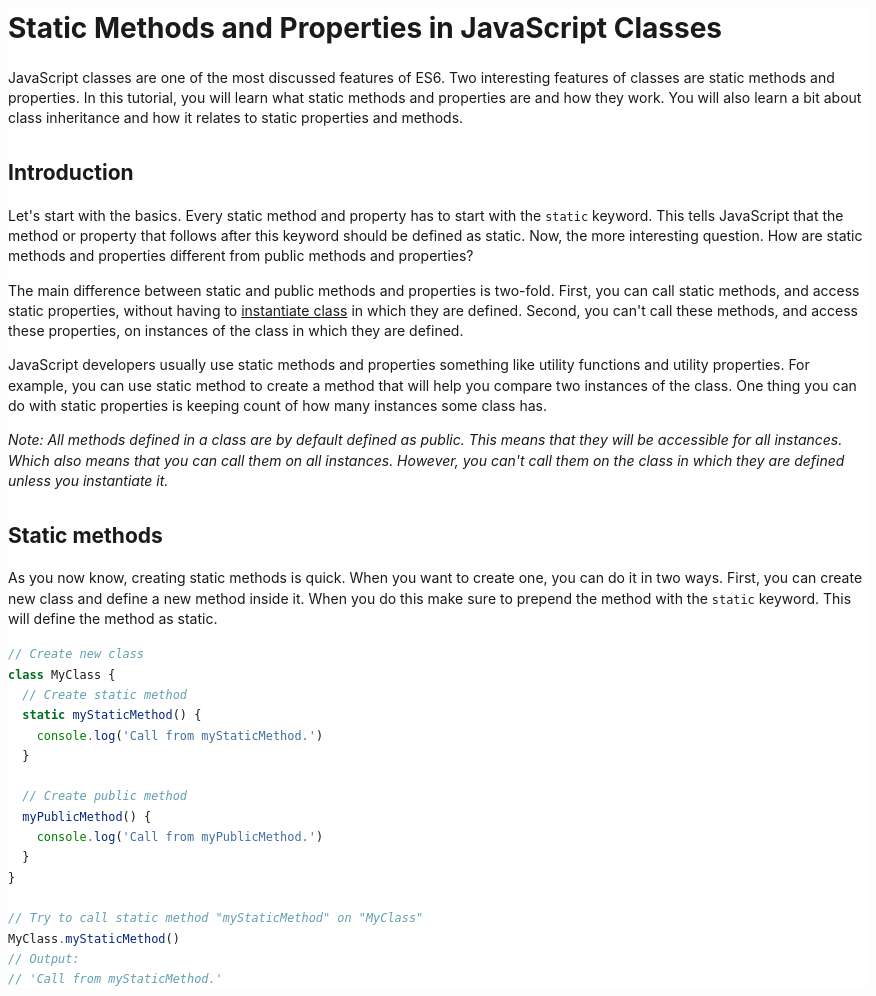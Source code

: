 # Static Methods and Properties in JavaScript Classes

JavaScript classes are one of the most discussed features of ES6. Two interesting features of classes are static methods and properties. In this tutorial, you will learn what static methods and properties are and how they work. You will also learn a bit about class inheritance and how it relates to static properties and methods.


## Introduction

Let's start with the basics. Every static method and property has to start with the `static` keyword. This tells JavaScript that the method or property that follows after this keyword should be defined as static. Now, the more interesting question. How are static methods and properties different from public methods and properties?

The main difference between static and public methods and properties is two-fold. First, you can call static methods, and access static properties, without having to [instantiate class] in which they are defined. Second, you can't call these methods, and access these properties, on instances of the class in which they are defined.

JavaScript developers usually use static methods and properties something like utility functions and utility properties. For example, you can use static method to create a method that will help you compare two instances of the class. One thing you can do with static properties is keeping count of how many instances some class has.

*Note: All methods defined in a class are by default defined as public. This means that they will be accessible for all instances. Which also means that you can call them on all instances. However, you can't call them on the class in which they are defined unless you instantiate it.*

## Static methods

As you now know, creating static methods is quick. When you want to create one, you can do it in two ways. First, you can create new class and define a new method inside it. When you do this make sure to prepend the method with the `static` keyword. This will define the method as static.

```JavaScript
// Create new class
class MyClass {
  // Create static method
  static myStaticMethod() {
    console.log('Call from myStaticMethod.')
  }

  // Create public method
  myPublicMethod() {
    console.log('Call from myPublicMethod.')
  }
}

// Try to call static method "myStaticMethod" on "MyClass"
MyClass.myStaticMethod()
// Output:
// 'Call from myStaticMethod.'
```


[instantiate class]: https://blog.alexdevero.com/javascript-classes-pt1/#inheritance-and-child-classes-or-subclasses
[constructor method]: https://developer.mozilla.org/en-US/docs/Web/JavaScript/Reference/Classes/constructor
[extend]: https://blog.alexdevero.com/javascript-classes-pt1/#class-inheritance-extends
[prototypal inheritance]: https://blog.alexdevero.com/prototype-prototypal-inheritance/